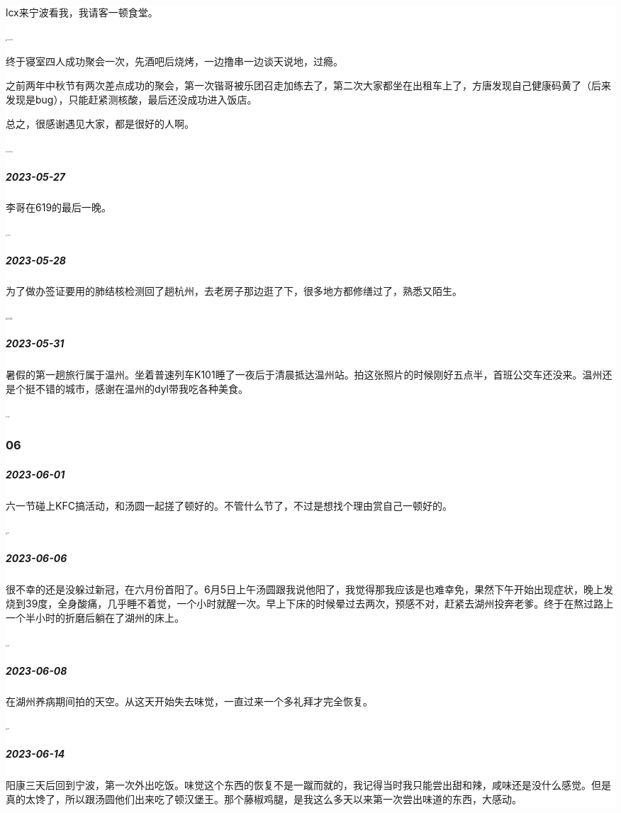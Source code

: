lcx来宁波看我，我请客一顿食堂。

<img src="E:\桌面\2023Memoir\jpg\5.25 (2).jpg" alt="5.25 (2)" style="zoom:15%;" />

终于寝室四人成功聚会一次，先酒吧后烧烤，一边撸串一边谈天说地，过瘾。

之前两年中秋节有两次差点成功的聚会，第一次锴哥被乐团召走加练去了，第二次大家都坐在出租车上了，方唐发现自己健康码黄了（后来发现是bug），只能赶紧测核酸，最后还没成功进入饭店。

总之，很感谢遇见大家，都是很好的人啊。

<img src="E:\桌面\2023Memoir\jpg\5.25 (3).jpg" alt="5.25 (3)" style="zoom:15%;" />

##### 2023-05-27

李哥在619的最后一晚。

<img src="E:\桌面\2023Memoir\jpg\5.27.jpg" alt="5.27" style="zoom:15%;" />

##### 2023-05-28

为了做办签证要用的肺结核检测回了趟杭州，去老房子那边逛了下，很多地方都修缮过了，熟悉又陌生。

<img src="E:\桌面\2023Memoir\jpg\5.28.jpg" alt="5.28" style="zoom:20%;" />

##### 2023-05-31

暑假的第一趟旅行属于温州。坐着普速列车K101睡了一夜后于清晨抵达温州站。拍这张照片的时候刚好五点半，首班公交车还没来。温州还是个挺不错的城市，感谢在温州的dyl带我吃各种美食。

<img src="E:\桌面\2023Memoir\jpg\5.31.jpg" alt="5.31" style="zoom:15%;" />

### 06

##### 2023-06-01

六一节碰上KFC搞活动，和汤圆一起搓了顿好的。不管什么节了，不过是想找个理由赏自己一顿好的。

<img src="E:\桌面\2023Memoir\jpg\6.1.jpg" alt="6.1" style="zoom:15%;" />

##### 2023-06-06

很不幸的还是没躲过新冠，在六月份首阳了。6月5日上午汤圆跟我说他阳了，我觉得那我应该是也难幸免，果然下午开始出现症状，晚上发烧到39度，全身酸痛，几乎睡不着觉，一个小时就醒一次。早上下床的时候晕过去两次，预感不对，赶紧去湖州投奔老爹。终于在熬过路上一个半小时的折磨后躺在了湖州的床上。

<img src="E:\桌面\2023Memoir\jpg\6.6.jpg" alt="6.6" style="zoom:15%;" />

##### 2023-06-08

在湖州养病期间拍的天空。从这天开始失去味觉，一直过来一个多礼拜才完全恢复。

<img src="E:\桌面\2023Memoir\jpg\6.8.jpg" alt="6.8" style="zoom:15%;" />

##### 2023-06-14

阳康三天后回到宁波，第一次外出吃饭。味觉这个东西的恢复不是一蹴而就的，我记得当时我只能尝出甜和辣，咸味还是没什么感觉。但是真的太馋了，所以跟汤圆他们出来吃了顿汉堡王。那个藤椒鸡腿，是我这么多天以来第一次尝出味道的东西，大感动。
